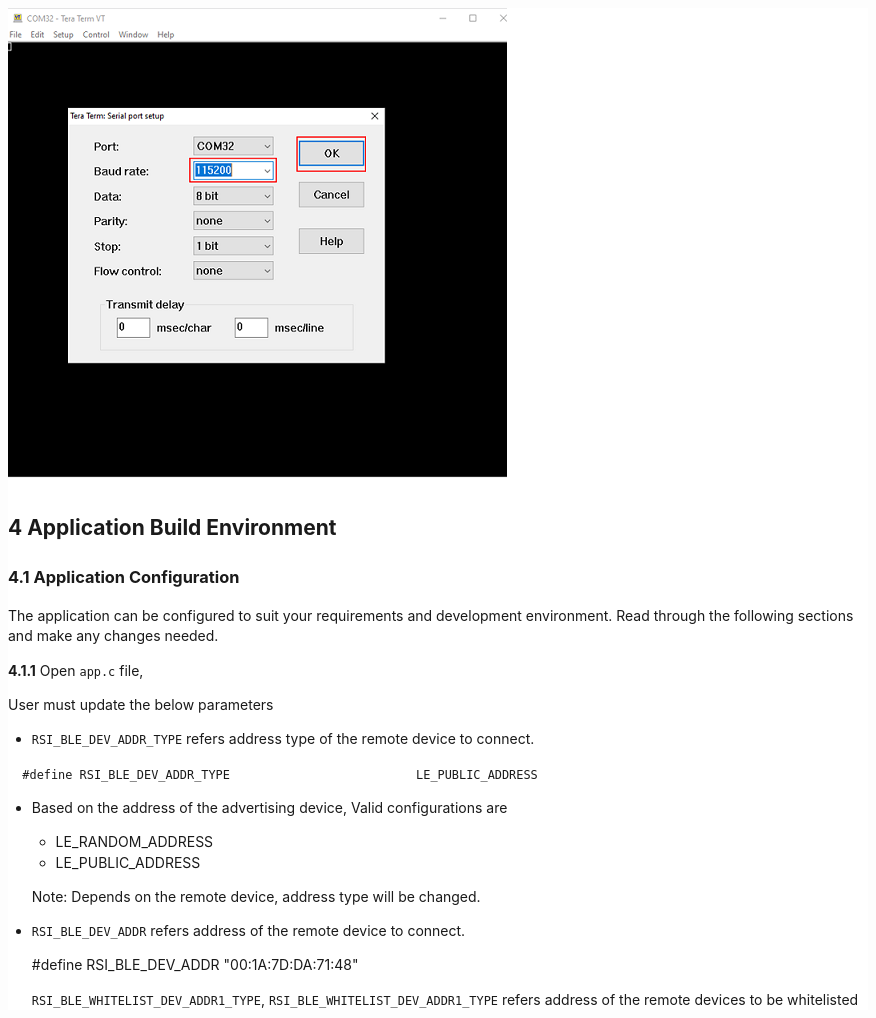   **![Baud rate](resources/readme/serial_port.png)**

## 4 Application Build Environment

### 4.1 Application Configuration

The application can be configured to suit your requirements and development environment. Read through the following sections and make any changes needed.

**4.1.1** Open `app.c` file,

User must update the below parameters 

- `RSI_BLE_DEV_ADDR_TYPE` refers address type of the remote device to connect.  

```
  #define RSI_BLE_DEV_ADDR_TYPE                          LE_PUBLIC_ADDRESS 
```

- Based on the address of the advertising device, Valid configurations are

  - LE_RANDOM_ADDRESS
  - LE_PUBLIC_ADDRESS
   
   Note:
     Depends on the remote device, address type will be changed.

- `RSI_BLE_DEV_ADDR` refers address of the remote device to connect.

  #define RSI_BLE_DEV_ADDR                      "00:1A:7D:DA:71:48"

   `RSI_BLE_WHITELIST_DEV_ADDR1_TYPE`, `RSI_BLE_WHITELIST_DEV_ADDR1_TYPE` refers address of the remote devices to be whitelisted
   
